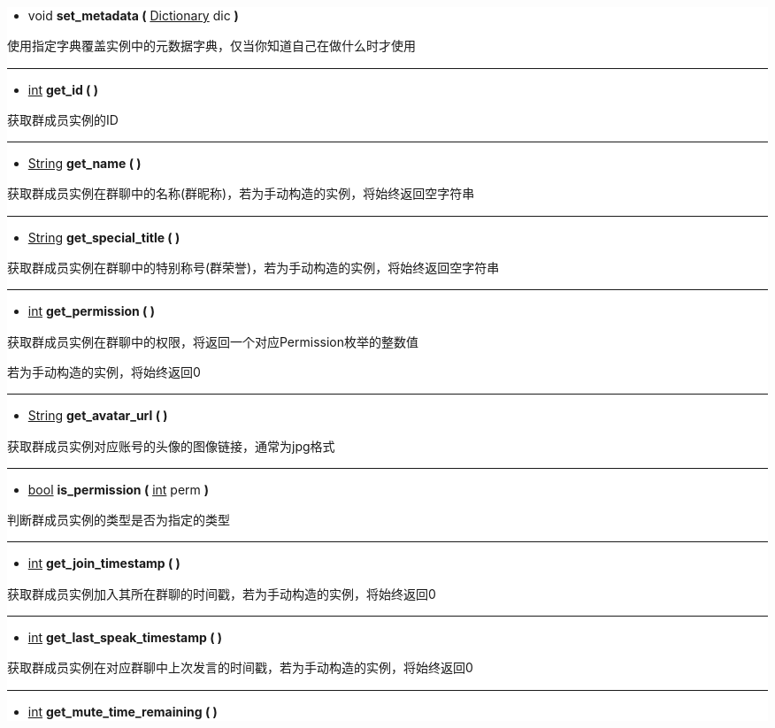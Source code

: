- void **set_metadata (** [Dictionary](https://docs.godotengine.org/en/latest/classes/class_dictionary.html) dic **)**  
  
使用指定字典覆盖实例中的元数据字典，仅当你知道自己在做什么时才使用  
  
---  
  
- [int](https://docs.godotengine.org/en/latest/classes/class_int.html) **get_id ( )**  
  
获取群成员实例的ID  
  
---  
  
- [String](https://docs.godotengine.org/en/latest/classes/class_string.html) **get_name ( )**  
  
获取群成员实例在群聊中的名称(群昵称)，若为手动构造的实例，将始终返回空字符串  
  
---  
  
- [String](https://docs.godotengine.org/en/latest/classes/class_string.html) **get_special_title ( )**  
  
获取群成员实例在群聊中的特别称号(群荣誉)，若为手动构造的实例，将始终返回空字符串  
  
---  
  
- [int](https://docs.godotengine.org/en/latest/classes/class_int.html) **get_permission ( )**  
  
获取群成员实例在群聊中的权限，将返回一个对应Permission枚举的整数值   
  
若为手动构造的实例，将始终返回0  
  
---  
  
- [String](https://docs.godotengine.org/en/latest/classes/class_string.html) **get_avatar_url ( )**  
  
获取群成员实例对应账号的头像的图像链接，通常为jpg格式  
  
---  
  
- [bool](https://docs.godotengine.org/en/latest/classes/class_bool.html) **is_permission (** [int](https://docs.godotengine.org/en/latest/classes/class_int.html) perm **)**  
  
判断群成员实例的类型是否为指定的类型  
  
---  
  
- [int](https://docs.godotengine.org/en/latest/classes/class_int.html) **get_join_timestamp ( )**  
  
获取群成员实例加入其所在群聊的时间戳，若为手动构造的实例，将始终返回0  
  
---  
  
- [int](https://docs.godotengine.org/en/latest/classes/class_int.html) **get_last_speak_timestamp ( )**  
  
获取群成员实例在对应群聊中上次发言的时间戳，若为手动构造的实例，将始终返回0  
  
---  
  
- [int](https://docs.godotengine.org/en/latest/classes/class_int.html) **get_mute_time_remaining ( )**  
  
